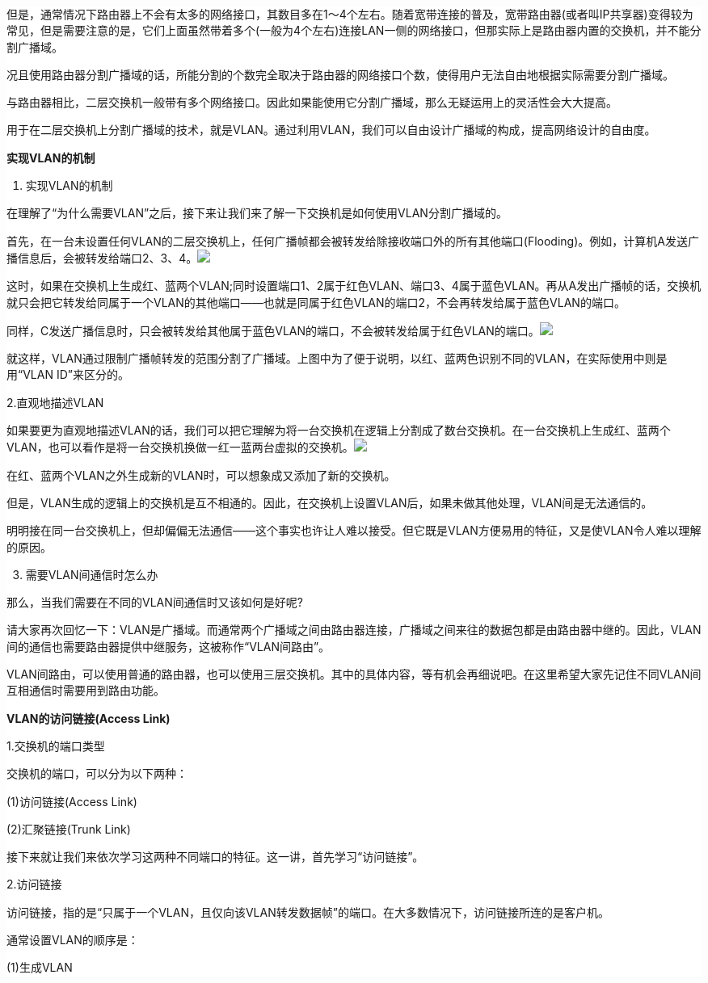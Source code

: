 但是，通常情况下路由器上不会有太多的网络接口，其数目多在1～4个左右。随着宽带连接的普及，宽带路由器\(或者叫IP共享器\)变得较为常见，但是需要注意的是，它们上面虽然带着多个\(一般为4个左右\)连接LAN一侧的网络接口，但那实际上是路由器内置的交换机，并不能分割广播域。

况且使用路由器分割广播域的话，所能分割的个数完全取决于路由器的网络接口个数，使得用户无法自由地根据实际需要分割广播域。

与路由器相比，二层交换机一般带有多个网络接口。因此如果能使用它分割广播域，那么无疑运用上的灵活性会大大提高。

用于在二层交换机上分割广播域的技术，就是VLAN。通过利用VLAN，我们可以自由设计广播域的构成，提高网络设计的自由度。

**实现VLAN的机制**

1. 实现VLAN的机制

在理解了“为什么需要VLAN”之后，接下来让我们来了解一下交换机是如何使用VLAN分割广播域的。

首先，在一台未设置任何VLAN的二层交换机上，任何广播帧都会被转发给除接收端口外的所有其他端口\(Flooding\)。例如，计算机A发送广播信息后，会被转发给端口2、3、4。![](https://s5.51cto.com/wyfs02/M00/00/53/wKiom1marvWh_2XRAAAzmM6CdIs822.png-s_2623733433.png)

这时，如果在交换机上生成红、蓝两个VLAN;同时设置端口1、2属于红色VLAN、端口3、4属于蓝色VLAN。再从A发出广播帧的话，交换机就只会把它转发给同属于一个VLAN的其他端口——也就是同属于红色VLAN的端口2，不会再转发给属于蓝色VLAN的端口。

同样，C发送广播信息时，只会被转发给其他属于蓝色VLAN的端口，不会被转发给属于红色VLAN的端口。![](https://s1.51cto.com/wyfs02/M02/9F/03/wKioL1maru6xh9KJAABb7yhW_PU754.png-s_628994198.png)

就这样，VLAN通过限制广播帧转发的范围分割了广播域。上图中为了便于说明，以红、蓝两色识别不同的VLAN，在实际使用中则是用“VLAN ID”来区分的。

2.直观地描述VLAN

如果要更为直观地描述VLAN的话，我们可以把它理解为将一台交换机在逻辑上分割成了数台交换机。在一台交换机上生成红、蓝两个VLAN，也可以看作是将一台交换机换做一红一蓝两台虚拟的交换机。![](https://s5.51cto.com/wyfs02/M01/00/53/wKiom1marvaTPEinAAAx15NhjjA597.png-s_2313037983.png)

在红、蓝两个VLAN之外生成新的VLAN时，可以想象成又添加了新的交换机。

但是，VLAN生成的逻辑上的交换机是互不相通的。因此，在交换机上设置VLAN后，如果未做其他处理，VLAN间是无法通信的。

明明接在同一台交换机上，但却偏偏无法通信——这个事实也许让人难以接受。但它既是VLAN方便易用的特征，又是使VLAN令人难以理解的原因。

3. 需要VLAN间通信时怎么办

那么，当我们需要在不同的VLAN间通信时又该如何是好呢?

请大家再次回忆一下：VLAN是广播域。而通常两个广播域之间由路由器连接，广播域之间来往的数据包都是由路由器中继的。因此，VLAN间的通信也需要路由器提供中继服务，这被称作“VLAN间路由”。

VLAN间路由，可以使用普通的路由器，也可以使用三层交换机。其中的具体内容，等有机会再细说吧。在这里希望大家先记住不同VLAN间互相通信时需要用到路由功能。

**VLAN的访问链接\(Access Link\)**

1.交换机的端口类型

交换机的端口，可以分为以下两种：

\(1\)访问链接\(Access Link\)

\(2\)汇聚链接\(Trunk Link\)

接下来就让我们来依次学习这两种不同端口的特征。这一讲，首先学习“访问链接”。

2.访问链接

访问链接，指的是“只属于一个VLAN，且仅向该VLAN转发数据帧”的端口。在大多数情况下，访问链接所连的是客户机。

通常设置VLAN的顺序是：

\(1\)生成VLAN
